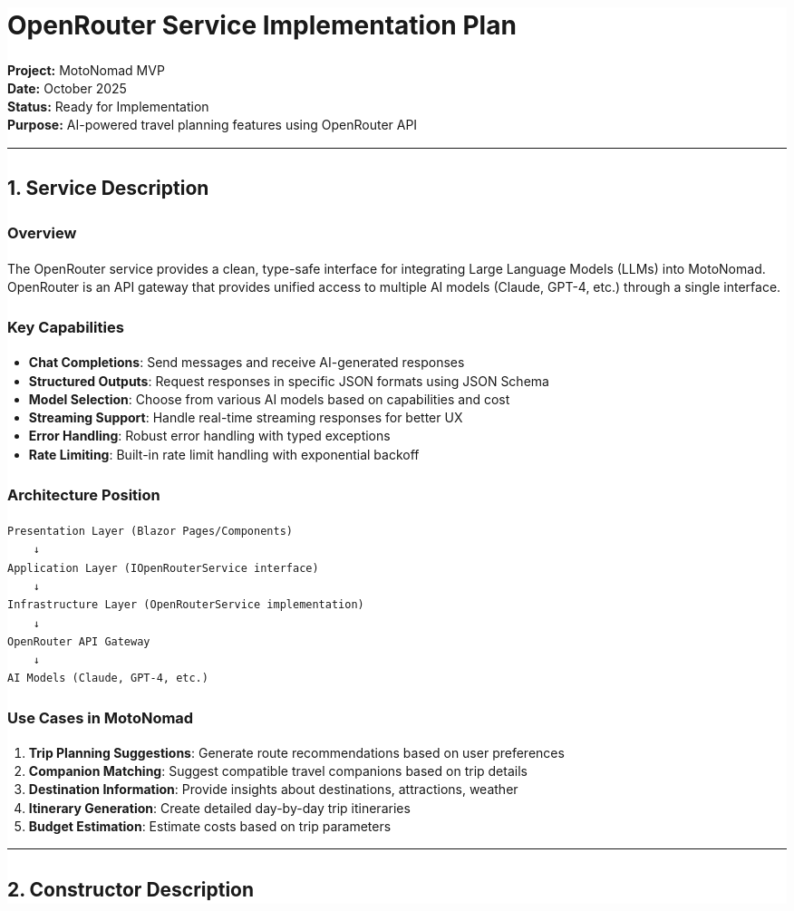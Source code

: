 # OpenRouter Service Implementation Plan

**Project:** MotoNomad MVP  
**Date:** October 2025  
**Status:** Ready for Implementation  
**Purpose:** AI-powered travel planning features using OpenRouter API

---

## 1. Service Description

### Overview

The OpenRouter service provides a clean, type-safe interface for integrating Large Language Models (LLMs) into MotoNomad. OpenRouter is an API gateway that provides unified access to multiple AI models (Claude, GPT-4, etc.) through a single interface.

### Key Capabilities

- **Chat Completions**: Send messages and receive AI-generated responses
- **Structured Outputs**: Request responses in specific JSON formats using JSON Schema
- **Model Selection**: Choose from various AI models based on capabilities and cost
- **Streaming Support**: Handle real-time streaming responses for better UX
- **Error Handling**: Robust error handling with typed exceptions
- **Rate Limiting**: Built-in rate limit handling with exponential backoff

### Architecture Position

```
Presentation Layer (Blazor Pages/Components)
    ↓
Application Layer (IOpenRouterService interface)
    ↓
Infrastructure Layer (OpenRouterService implementation)
    ↓
OpenRouter API Gateway
    ↓
AI Models (Claude, GPT-4, etc.)
```

### Use Cases in MotoNomad

1. **Trip Planning Suggestions**: Generate route recommendations based on user preferences
2. **Companion Matching**: Suggest compatible travel companions based on trip details
3. **Destination Information**: Provide insights about destinations, attractions, weather
4. **Itinerary Generation**: Create detailed day-by-day trip itineraries
5. **Budget Estimation**: Estimate costs based on trip parameters

---

## 2. Constructor Description
